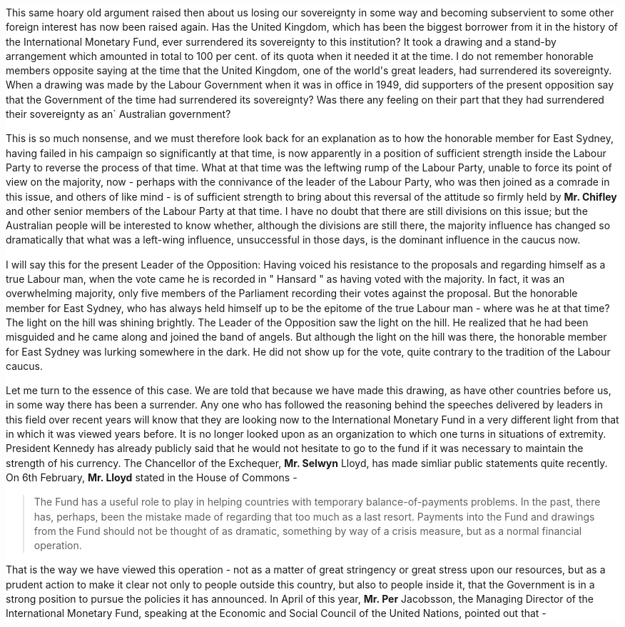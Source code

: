 This same hoary old argument raised then about us losing our sovereignty in some way and becoming subservient to  some other foreign interest has now been raised again. Has the United Kingdom, which has been the biggest borrower from it in the history of the International Monetary Fund, ever surrendered its sovereignty to this institution? It took a drawing and a stand-by arrangement which amounted in total to 100 per cent. of its quota when it needed it at the time. I do not remember honorable members opposite saying at the time that the United Kingdom, one of the world's great leaders, had surrendered its sovereignty. When a drawing was made by the Labour Government when it was in office in 1949, did supporters of the present opposition say that the Government of the time had surrendered its sovereignty? Was there any feeling on their part that they had surrendered their sovereignty as an` Australian government? 

This is so much nonsense, and we must therefore look back for an explanation as to how the honorable member for East Sydney, having failed in his campaign so significantly at that time, is now apparently in a position of sufficient strength inside the Labour Party to reverse the process of that time. What at that time was the leftwing rump of the Labour Party, unable to force its point of view on the majority, now - perhaps with the connivance of the leader of the Labour Party, who was then joined as a comrade in this issue, and others of like mind - is of sufficient strength to bring about this reversal of the attitude so firmly held by  **Mr. Chifley**  and other senior members of the Labour Party at that time. I have no doubt that there are still divisions on this issue; but the Australian people will be interested to know whether, although the divisions are still there, the majority influence has changed so dramatically that what was a left-wing influence, unsuccessful in those days, is the dominant influence in the caucus now. 

I will say this for the present Leader of the Opposition: Having voiced his resistance to the proposals and regarding himself as a true Labour man, when the vote came he is recorded in " Hansard " as having voted with the majority. In fact, it was an overwhelming majority, only five members of the Parliament recording their votes against the proposal. But the honorable member for East Sydney, who has always held himself up to be the epitome of the true Labour man - where was he at that time? The light on the hill was shining brightly. The Leader of the Opposition saw the light on the hill. He realized that he had been misguided and he came along and joined the band of angels. But although the light on the hill was there, the honorable member for East Sydney was lurking somewhere in the dark. He did not show up for the vote, quite contrary to the tradition of the Labour caucus. 

Let me turn to the essence of this case. We are told that because we have made this drawing, as have other countries before us, in some way there has been a surrender. Any one who has followed the reasoning behind the speeches delivered by leaders in this field over recent years will know that they are looking now to the International Monetary Fund in a very different light from that in which it was viewed years before. It is no longer looked upon as an organization to which one turns in situations of extremity.  President  Kennedy has already publicly said that he would not hesitate to go to the fund if it was necessary to maintain the strength of his currency. The Chancellor of the Exchequer,  **Mr. Selwyn**  Lloyd, has made simliar public statements quite recently. On 6th February,  **Mr. Lloyd**  stated in the House of Commons - 

  >The Fund has a useful role to play in helping countries with temporary balance-of-payments problems. In the past, there has, perhaps, been the mistake made of regarding that too much as  a  last resort. Payments into the Fund and drawings from the Fund should not be thought of as dramatic, something by way of  a  crisis measure, but as a normal financial operation. 

That is the way we have viewed this operation - not as a matter of great stringency or great stress upon our resources, but as a prudent action to make it clear not only to people outside this country, but also to people inside it, that the Government is in a strong position to pursue the policies it has announced. In April of this year,  **Mr. Per**  Jacobsson, the Managing Director of the International Monetary Fund, speaking at the Economic and Social Council of the United Nations, pointed out that - 
